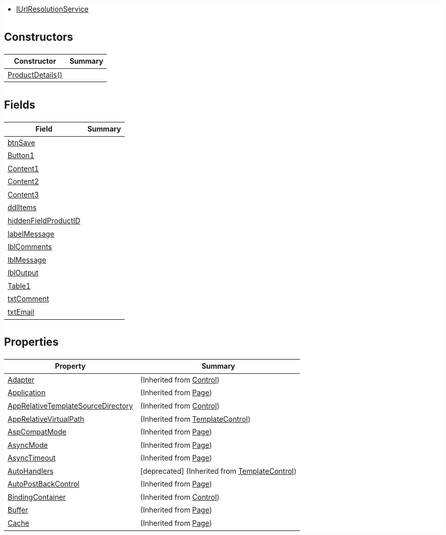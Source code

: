 * [IUrlResolutionService](https://docs.microsoft.com/en-us/dotnet/api/system.web.ui.iurlresolutionservice)

## Constructors

| Constructor | Summary |
| ----------- | ------- |
| [ProductDetails()](-ctor/README.md) | |

## Fields

| Field | Summary |
| ----- | ------- |
| [btnSave](btnSave/README.md) | |
| [Button1](Button1/README.md) | |
| [Content1](Content1/README.md) | |
| [Content2](Content2/README.md) | |
| [Content3](Content3/README.md) | |
| [ddlItems](ddlItems/README.md) | |
| [hiddenFieldProductID](hiddenFieldProductID/README.md) | |
| [labelMessage](labelMessage/README.md) | |
| [lblComments](lblComments/README.md) | |
| [lblMessage](lblMessage/README.md) | |
| [lblOutput](lblOutput/README.md) | |
| [Table1](Table1/README.md) | |
| [txtComment](txtComment/README.md) | |
| [txtEmail](txtEmail/README.md) | |

## Properties

| Property | Summary |
| -------- | ------- |
| [Adapter](https://docs.microsoft.com/en-us/dotnet/api/system.web.ui.control.adapter) |  \(Inherited from [Control](https://docs.microsoft.com/en-us/dotnet/api/system.web.ui.control)\) |
| [Application](https://docs.microsoft.com/en-us/dotnet/api/system.web.ui.page.application) |  \(Inherited from [Page](https://docs.microsoft.com/en-us/dotnet/api/system.web.ui.page)\) |
| [AppRelativeTemplateSourceDirectory](https://docs.microsoft.com/en-us/dotnet/api/system.web.ui.control.apprelativetemplatesourcedirectory) |  \(Inherited from [Control](https://docs.microsoft.com/en-us/dotnet/api/system.web.ui.control)\) |
| [AppRelativeVirtualPath](https://docs.microsoft.com/en-us/dotnet/api/system.web.ui.templatecontrol.apprelativevirtualpath) |  \(Inherited from [TemplateControl](https://docs.microsoft.com/en-us/dotnet/api/system.web.ui.templatecontrol)\) |
| [AspCompatMode](https://docs.microsoft.com/en-us/dotnet/api/system.web.ui.page.aspcompatmode) |  \(Inherited from [Page](https://docs.microsoft.com/en-us/dotnet/api/system.web.ui.page)\) |
| [AsyncMode](https://docs.microsoft.com/en-us/dotnet/api/system.web.ui.page.asyncmode) |  \(Inherited from [Page](https://docs.microsoft.com/en-us/dotnet/api/system.web.ui.page)\) |
| [AsyncTimeout](https://docs.microsoft.com/en-us/dotnet/api/system.web.ui.page.asynctimeout) |  \(Inherited from [Page](https://docs.microsoft.com/en-us/dotnet/api/system.web.ui.page)\) |
| [AutoHandlers](https://docs.microsoft.com/en-us/dotnet/api/system.web.ui.templatecontrol.autohandlers) | \[deprecated\]  \(Inherited from [TemplateControl](https://docs.microsoft.com/en-us/dotnet/api/system.web.ui.templatecontrol)\) |
| [AutoPostBackControl](https://docs.microsoft.com/en-us/dotnet/api/system.web.ui.page.autopostbackcontrol) |  \(Inherited from [Page](https://docs.microsoft.com/en-us/dotnet/api/system.web.ui.page)\) |
| [BindingContainer](https://docs.microsoft.com/en-us/dotnet/api/system.web.ui.control.bindingcontainer) |  \(Inherited from [Control](https://docs.microsoft.com/en-us/dotnet/api/system.web.ui.control)\) |
| [Buffer](https://docs.microsoft.com/en-us/dotnet/api/system.web.ui.page.buffer) |  \(Inherited from [Page](https://docs.microsoft.com/en-us/dotnet/api/system.web.ui.page)\) |
| [Cache](https://docs.microsoft.com/en-us/dotnet/api/system.web.ui.page.cache) |  \(Inherited from [Page](https://docs.microsoft.com/en-us/dotnet/api/system.web.ui.page)\) |